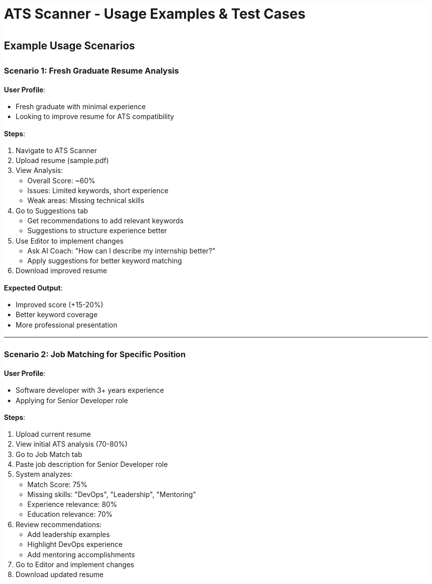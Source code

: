 # ATS Scanner - Usage Examples & Test Cases

## Example Usage Scenarios

### Scenario 1: Fresh Graduate Resume Analysis

**User Profile**:
- Fresh graduate with minimal experience
- Looking to improve resume for ATS compatibility

**Steps**:
1. Navigate to ATS Scanner
2. Upload resume (sample.pdf)
3. View Analysis:
   - Overall Score: ~60%
   - Issues: Limited keywords, short experience
   - Weak areas: Missing technical skills
4. Go to Suggestions tab
   - Get recommendations to add relevant keywords
   - Suggestions to structure experience better
5. Use Editor to implement changes
   - Ask AI Coach: "How can I describe my internship better?"
   - Apply suggestions for better keyword matching
6. Download improved resume

**Expected Output**:
- Improved score (+15-20%)
- Better keyword coverage
- More professional presentation

---

### Scenario 2: Job Matching for Specific Position

**User Profile**:
- Software developer with 3+ years experience
- Applying for Senior Developer role

**Steps**:
1. Upload current resume
2. View initial ATS analysis (70-80%)
3. Go to Job Match tab
4. Paste job description for Senior Developer role
5. System analyzes:
   - Match Score: 75%
   - Missing skills: "DevOps", "Leadership", "Mentoring"
   - Experience relevance: 80%
   - Education relevance: 70%
6. Review recommendations:
   - Add leadership examples
   - Highlight DevOps experience
   - Add mentoring accomplishments
7. Go to Editor and implement changes
8. Download updated resume
